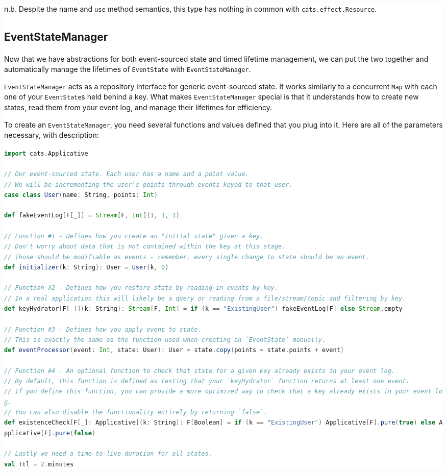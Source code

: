 n.b. Despite the name and `use` method semantics, this type has nothing in common with `cats.effect.Resource`.

## EventStateManager
Now that we have abstractions for both event-sourced state and timed lifetime management, we can put the two together and automatically manage the lifetimes of `EventState` with `EventStateManager`.

`EventStateManager` acts as a repository interface for generic event-sourced state.
It works similarly to a concurrent `Map` with each one of your `EventState`s held behind a key.
What makes `EventStateManager` special is that it understands how to create new states, read them from your event log, and manage their lifetimes for efficiency.

To create an `EventStateManager`, you need several functions and values defined that you plug into it.
Here are all of the parameters necessary, with description:
```scala mdoc:silent
import cats.Applicative

// Our event-sourced state. Each user has a name and a point value.
// We will be incrementing the user's points through events keyed to that user.
case class User(name: String, points: Int)

def fakeEventLog[F[_]] = Stream[F, Int](1, 1, 1)

// Function #1 - Defines how you create an "initial state" given a key.
// Don't worry about data that is not contained within the key at this stage.
// Those should be modifiable as events - remember, every single change to state should be an event.
def initializer(k: String): User = User(k, 0)

// Function #2 - Defines how you restore state by reading in events by-key.
// In a real application this will likely be a query or reading from a file/stream/topic and filtering by key.
def keyHydrator[F[_]](k: String): Stream[F, Int] = if (k == "ExistingUser") fakeEventLog[F] else Stream.empty

// Function #3 - Defines how you apply event to state.
// This is exactly the same as the function used when creating an `EventState` manually.
def eventProcessor(event: Int, state: User): User = state.copy(points = state.points + event)

// Function #4 - An optional function to check that state for a given key already exists in your event log.
// By default, this function is defined as testing that your `keyHydrator` function returns at least one event.
// If you define this function, you can provide a more optimized way to check that a key already exists in your event log.
// You can also disable the functionality entirely by returning `false`.
def existenceCheck[F[_]: Applicative](k: String): F[Boolean] = if (k == "ExistingUser") Applicative[F].pure(true) else Applicative[F].pure(false)

// Lastly we need a time-to-live duration for all states.
val ttl = 2.minutes
```
